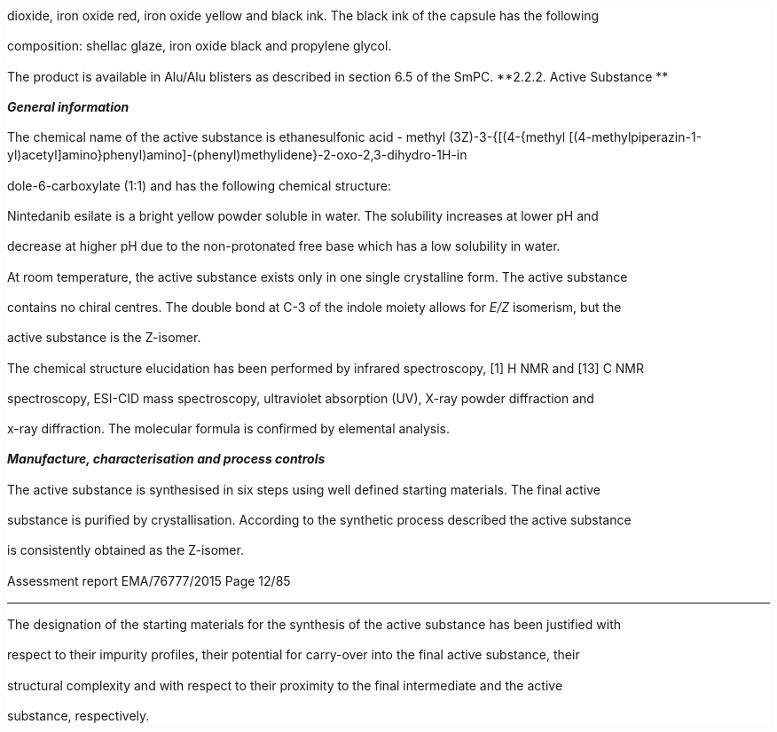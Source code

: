dioxide, iron oxide red, iron oxide yellow and black ink. The black ink of the capsule has the following

composition: shellac glaze, iron oxide black and propylene glycol.

The product is available in Alu/Alu blisters as described in section 6.5 of the SmPC. **2.2.2. Active Substance **

***General information***

The chemical name of the active substance is ethanesulfonic acid - methyl (3Z)-3-{[(4-{methyl
[(4-methylpiperazin-1-yl)acetyl]amino}phenyl)amino]-(phenyl)methylidene}-2-oxo-2,3-dihydro-1H-in

dole-6-carboxylate (1:1) and has the following chemical structure:

Nintedanib esilate is a bright yellow powder soluble in water. The solubility increases at lower pH and

decrease at higher pH due to the non-protonated free base which has a low solubility in water.

At room temperature, the active substance exists only in one single crystalline form. The active substance

contains no chiral centres. The double bond at C-3 of the indole moiety allows for *E/Z* isomerism, but the

active substance is the Z-isomer.

The chemical structure elucidation has been performed by infrared spectroscopy, [1] H NMR and [13] C NMR

spectroscopy, ESI-CID mass spectroscopy, ultraviolet absorption (UV), X-ray powder diffraction and

x-ray diffraction. The molecular formula is confirmed by elemental analysis.


***Manufacture, characterisation and process controls***


The active substance is synthesised in six steps using well defined starting materials. The final active

substance is purified by crystallisation. According to the synthetic process described the active substance

is consistently obtained as the Z-isomer.

Assessment report
EMA/76777/2015 Page 12/85


-----

The designation of the starting materials for the synthesis of the active substance has been justified with

respect to their impurity profiles, their potential for carry-over into the final active substance, their

structural complexity and with respect to their proximity to the final intermediate and the active

substance, respectively.
